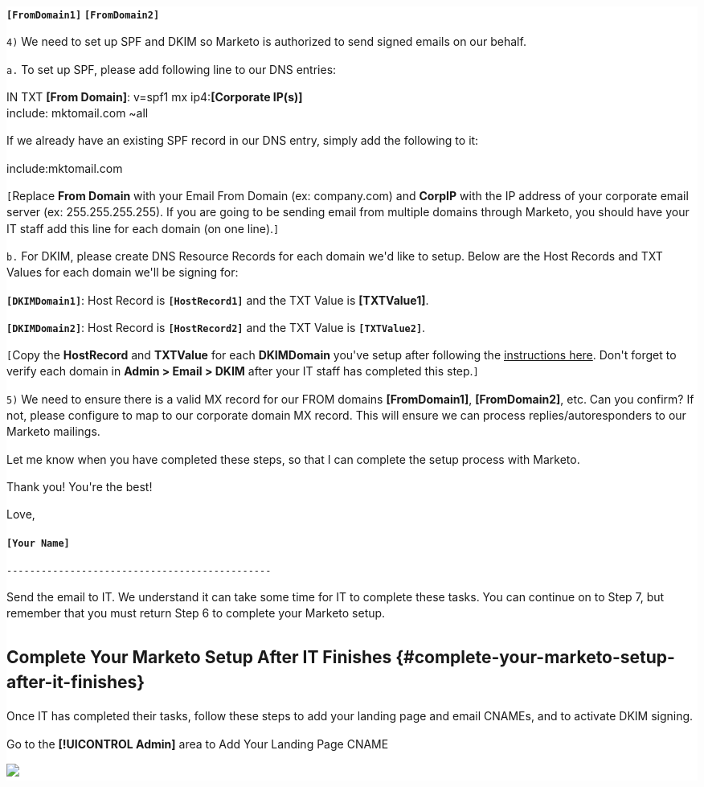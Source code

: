    **`[FromDomain1]`**
   **`[FromDomain2]`**

   `4)` We need to set up SPF and DKIM so Marketo is authorized to send signed emails on our behalf.

   `a.` To set up SPF, please add following line to our DNS entries:

   IN  TXT **[From Domain]**:  v=spf1 mx ip4:**[Corporate IP(s)]**
   <br/>include: mktomail.com ~all
  
   If we already have an existing SPF record in our DNS entry, simply add the following to it:

   include:mktomail.com

   `[`Replace **From Domain** with your Email From Domain (ex: company.com) and **CorpIP** with the IP address of your corporate email server (ex: 255.255.255.255).  If you are going to be sending email from multiple domains through Marketo, you should have your IT staff add this line for each domain (on one line).`]`

   `b.` For DKIM, please create DNS Resource Records for each domain we'd like to setup. Below are the Host Records and TXT Values for each domain we'll be signing for:

   **`[DKIMDomain1]`**: Host Record is **`[HostRecord1]`** and the TXT Value is **[TXTValue1]**.

   **`[DKIMDomain2]`**: Host Record is **`[HostRecord2]`** and the TXT Value is **`[TXTValue2]`**.

   `[`Copy the **HostRecord** and **TXTValue** for each **DKIMDomain** you've setup after following the [instructions here](/help/marketo/product-docs/email-marketing/deliverability/set-up-a-custom-dkim-signature.md). Don't forget to verify each domain in **Admin > Email > DKIM** after your IT staff has completed this step.`]`
  
   `5)` We need to ensure there is a valid MX record for our FROM domains **[FromDomain1]**, **[FromDomain2]**, etc. Can you confirm? If not, please configure to map to our corporate domain MX record. This will ensure we can process replies/autoresponders to our Marketo mailings.

   Let me know when you have completed these steps, so that I can complete the setup process with Marketo.

   Thank you! You're the best!

   Love,

   **`[Your Name]`**

`----------------------------------------------`

   Send the email to IT. We understand it can take some time for IT to complete these tasks. You can continue on to Step 7, but remember that you must return Step 6 to complete your Marketo setup.

## Complete Your Marketo Setup After IT Finishes {#complete-your-marketo-setup-after-it-finishes}

   Once IT has completed their tasks, follow these steps to add your landing page and email CNAMEs, and to activate DKIM signing.

   Go to the **[!UICONTROL Admin]** area to Add Your Landing Page CNAME

   ![](assets/setup-steps-15.png)
